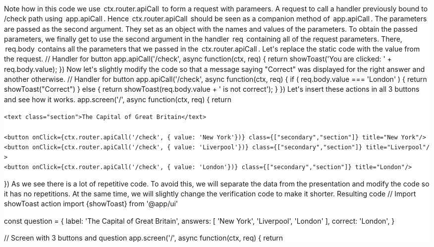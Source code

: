 Note how in this code we use  ctx.router.apiCall  to form a request with parameers. A request to call a handler previously bound to /check path using  app.apiCall . Hence  ctx.router.apiCall  should be seen as a companion method of  app.apiCall .
The parameters are passed as the second argument. They set as an object with the names and values of the parameters.
To obtain the passed parameters, we finally get to use the second argument in the handler  req  containing all of the request parameters. There,  req.body  contains all the parameters that we passed in the  ctx.router.apiCall .
Let's replace the static code with the value from the request.
// Handler for button
app.apiCall('/check', async function(ctx, req) {
  return showToast('You are clicked: ' + req.body.value);
})
Now let's slightly modify the code so that a message saying "Correct" was displayed for the right answer and another otherwise.
// Handler for button
app.apiCall('/check', async function(ctx, req) {
  if ( req.body.value === 'London' ) {
    return showToast("Correct")
  }
  else {
    return showToast(req.body.value + ' is not correct');
  }
})
Let's insert these actions in all 3 buttons and see how it works.
app.screen('/', async function(ctx, req) {
  return <screen title="Question">
   
    <text class="section">The Capital of Great Britain</text>
     
    <button onClick={ctx.router.apiCall('/check', { value: 'New York'})} class={["secondary","section"]} title="New York"/>
    <button onClick={ctx.router.apiCall('/check', { value: 'Liverpool'})} class={["secondary","section"]} title="Liverpool"/>
    <button onClick={ctx.router.apiCall('/check', { value: 'London'})} class={["secondary","section"]} title="London"/>
  </screen>
})
As we see there is a lot of repetitive code. To avoid this, we will separate the data from the presentation and modify the code so it has no repetitions. At the same time, we will slightly change the verification code to make it shorter.
Resulting code
// Import showToast action
import {showToast} from '@app/ui'

const question = {
  label: 'The Capital of Great Britain',
  answers: [ 'New York', 'Liverpool', 'London' ],
  correct: 'London',
}

// Screen with 3 buttons and question
app.screen('/', async function(ctx, req) {
  return <screen title="Question">
